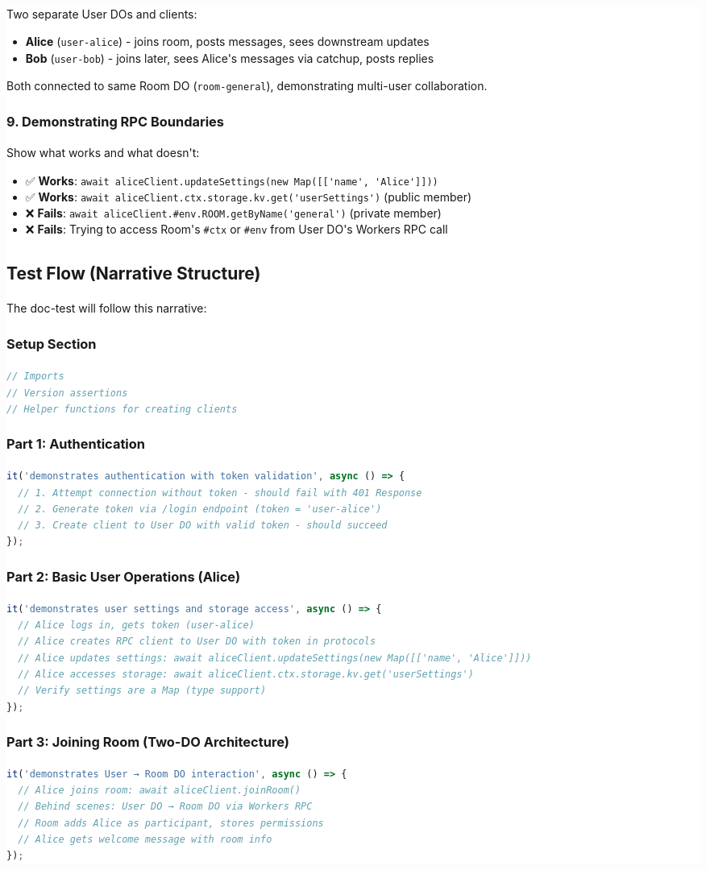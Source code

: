 Two separate User DOs and clients:
- **Alice** (`user-alice`) - joins room, posts messages, sees downstream updates
- **Bob** (`user-bob`) - joins later, sees Alice's messages via catchup, posts replies

Both connected to same Room DO (`room-general`), demonstrating multi-user collaboration.

### 9. Demonstrating RPC Boundaries

Show what works and what doesn't:
- ✅ **Works**: `await aliceClient.updateSettings(new Map([['name', 'Alice']]))`
- ✅ **Works**: `await aliceClient.ctx.storage.kv.get('userSettings')` (public member)
- ❌ **Fails**: `await aliceClient.#env.ROOM.getByName('general')` (private member)
- ❌ **Fails**: Trying to access Room's `#ctx` or `#env` from User DO's Workers RPC call

## Test Flow (Narrative Structure)

The doc-test will follow this narrative:

### Setup Section
```typescript
// Imports
// Version assertions
// Helper functions for creating clients
```

### Part 1: Authentication
```typescript
it('demonstrates authentication with token validation', async () => {
  // 1. Attempt connection without token - should fail with 401 Response
  // 2. Generate token via /login endpoint (token = 'user-alice')
  // 3. Create client to User DO with valid token - should succeed
});
```

### Part 2: Basic User Operations (Alice)
```typescript
it('demonstrates user settings and storage access', async () => {
  // Alice logs in, gets token (user-alice)
  // Alice creates RPC client to User DO with token in protocols
  // Alice updates settings: await aliceClient.updateSettings(new Map([['name', 'Alice']]))
  // Alice accesses storage: await aliceClient.ctx.storage.kv.get('userSettings')
  // Verify settings are a Map (type support)
});
```

### Part 3: Joining Room (Two-DO Architecture)
```typescript
it('demonstrates User → Room DO interaction', async () => {
  // Alice joins room: await aliceClient.joinRoom()
  // Behind scenes: User DO → Room DO via Workers RPC
  // Room adds Alice as participant, stores permissions
  // Alice gets welcome message with room info
});
```
